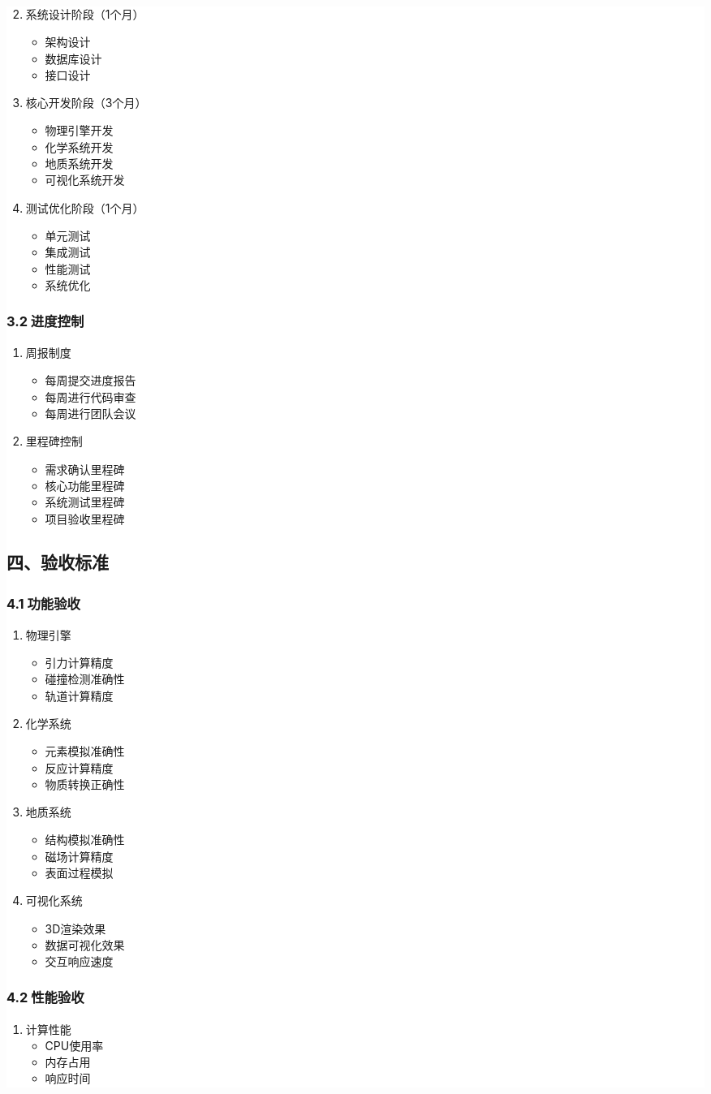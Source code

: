 2. 系统设计阶段（1个月）
   - 架构设计
   - 数据库设计
   - 接口设计

3. 核心开发阶段（3个月）
   - 物理引擎开发
   - 化学系统开发
   - 地质系统开发
   - 可视化系统开发

4. 测试优化阶段（1个月）
   - 单元测试
   - 集成测试
   - 性能测试
   - 系统优化

### 3.2 进度控制
1. 周报制度
   - 每周提交进度报告
   - 每周进行代码审查
   - 每周进行团队会议

2. 里程碑控制
   - 需求确认里程碑
   - 核心功能里程碑
   - 系统测试里程碑
   - 项目验收里程碑

## 四、验收标准

### 4.1 功能验收
1. 物理引擎
   - 引力计算精度
   - 碰撞检测准确性
   - 轨道计算精度

2. 化学系统
   - 元素模拟准确性
   - 反应计算精度
   - 物质转换正确性

3. 地质系统
   - 结构模拟准确性
   - 磁场计算精度
   - 表面过程模拟

4. 可视化系统
   - 3D渲染效果
   - 数据可视化效果
   - 交互响应速度

### 4.2 性能验收
1. 计算性能
   - CPU使用率
   - 内存占用
   - 响应时间
